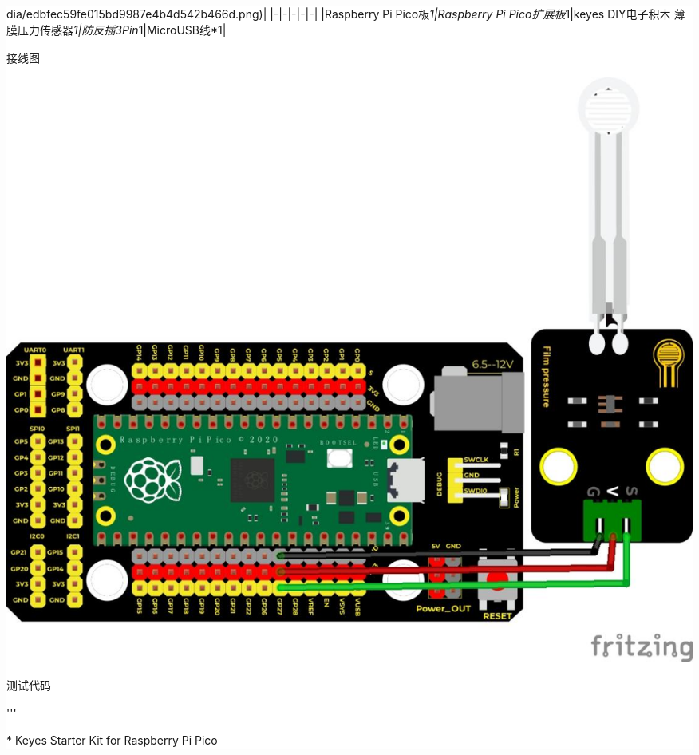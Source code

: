 dia/edbfec59fe015bd9987e4b4d542b466d.png)|
|-|-|-|-|-|
|Raspberry Pi Pico板*1|Raspberry Pi Pico扩展板*1|keyes DIY电子积木 薄膜压力传感器*1|防反插3Pin*1|MicroUSB线*1|




接线图

![](media/7e401ea8c546e78cf86fc1d8740d1f3c.jpeg)

测试代码

'''

\* Keyes Starter Kit for Raspberry Pi Pico
